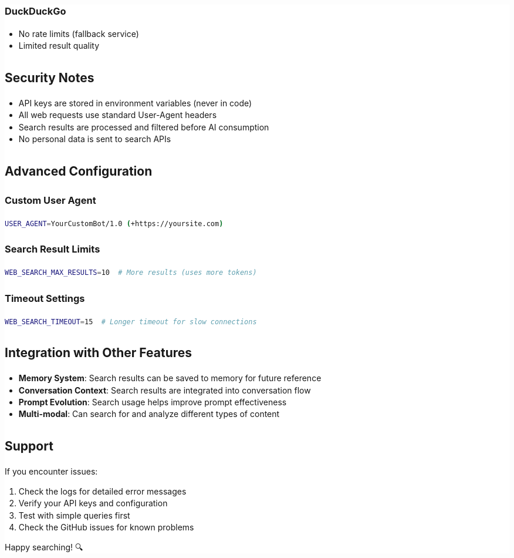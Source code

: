 ### DuckDuckGo
- No rate limits (fallback service)
- Limited result quality

## Security Notes

- API keys are stored in environment variables (never in code)
- All web requests use standard User-Agent headers
- Search results are processed and filtered before AI consumption
- No personal data is sent to search APIs

## Advanced Configuration

### Custom User Agent

```bash
USER_AGENT=YourCustomBot/1.0 (+https://yoursite.com)
```

### Search Result Limits

```bash
WEB_SEARCH_MAX_RESULTS=10  # More results (uses more tokens)
```

### Timeout Settings

```bash
WEB_SEARCH_TIMEOUT=15  # Longer timeout for slow connections
```

## Integration with Other Features

- **Memory System**: Search results can be saved to memory for future reference
- **Conversation Context**: Search results are integrated into conversation flow
- **Prompt Evolution**: Search usage helps improve prompt effectiveness
- **Multi-modal**: Can search for and analyze different types of content

## Support

If you encounter issues:

1. Check the logs for detailed error messages
2. Verify your API keys and configuration
3. Test with simple queries first
4. Check the GitHub issues for known problems

Happy searching! 🔍 